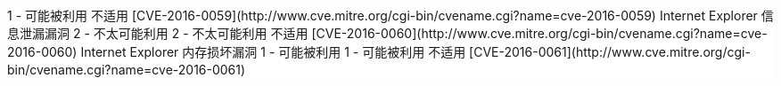 </td>
<td style="border:1px solid black;">
1 - 可能被利用

</td>
<td style="border:1px solid black;">
不适用

</td>
</tr>
<tr>
<td style="border:1px solid black;">
[CVE-2016-0059](http://www.cve.mitre.org/cgi-bin/cvename.cgi?name=cve-2016-0059)

</td>
<td style="border:1px solid black;">
Internet Explorer 信息泄漏漏洞

</td>
<td style="border:1px solid black;" colspan="2">
2 - 不太可能利用

</td>
<td style="border:1px solid black;">
2 - 不太可能利用

</td>
<td style="border:1px solid black;">
不适用

</td>
</tr>
<tr>
<td style="border:1px solid black;">
[CVE-2016-0060](http://www.cve.mitre.org/cgi-bin/cvename.cgi?name=cve-2016-0060)

</td>
<td style="border:1px solid black;">
Internet Explorer 内存损坏漏洞

</td>
<td style="border:1px solid black;" colspan="2">
1 - 可能被利用

</td>
<td style="border:1px solid black;">
1 - 可能被利用

</td>
<td style="border:1px solid black;">
不适用

</td>
</tr>
<tr>
<td style="border:1px solid black;">
[CVE-2016-0061](http://www.cve.mitre.org/cgi-bin/cvename.cgi?name=cve-2016-0061)
